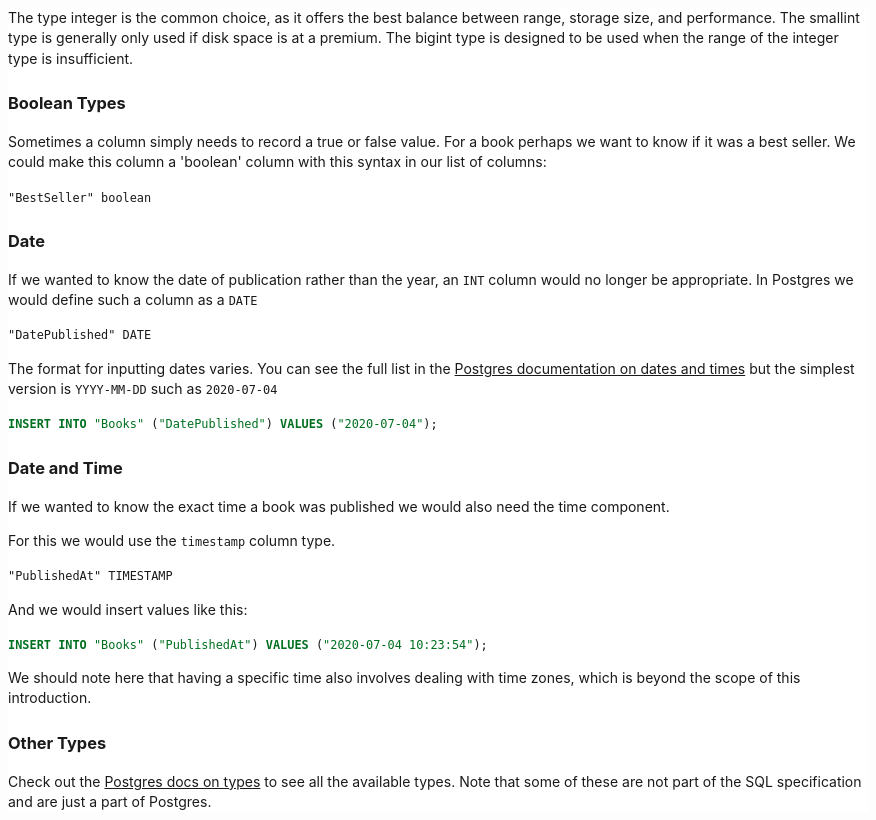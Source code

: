 The type integer is the common choice, as it offers the best balance between
range, storage size, and performance. The smallint type is generally only used
if disk space is at a premium. The bigint type is designed to be used when the
range of the integer type is insufficient.

### Boolean Types

Sometimes a column simply needs to record a true or false value. For a book
perhaps we want to know if it was a best seller. We could make this column a
'boolean' column with this syntax in our list of columns:

```
"BestSeller" boolean
```

### Date

If we wanted to know the date of publication rather than the year, an `INT`
column would no longer be appropriate. In Postgres we would define such a column
as a `DATE`

```
"DatePublished" DATE
```

The format for inputting dates varies. You can see the full list in the
[Postgres documentation on dates and times](https://www.postgresql.org/docs/current/datatype-datetime.html)
but the simplest version is `YYYY-MM-DD` such as `2020-07-04`

```sql
INSERT INTO "Books" ("DatePublished") VALUES ("2020-07-04");
```

### Date and Time

If we wanted to know the exact time a book was published we would also need the
time component.

For this we would use the `timestamp` column type.

```
"PublishedAt" TIMESTAMP
```

And we would insert values like this:

```sql
INSERT INTO "Books" ("PublishedAt") VALUES ("2020-07-04 10:23:54");
```

We should note here that having a specific time also involves dealing with time
zones, which is beyond the scope of this introduction.

### Other Types

Check out the
[Postgres docs on types](https://www.postgresql.org/docs/current/datatype.html)
to see all the available types. Note that some of these are not part of the SQL
specification and are just a part of Postgres.
